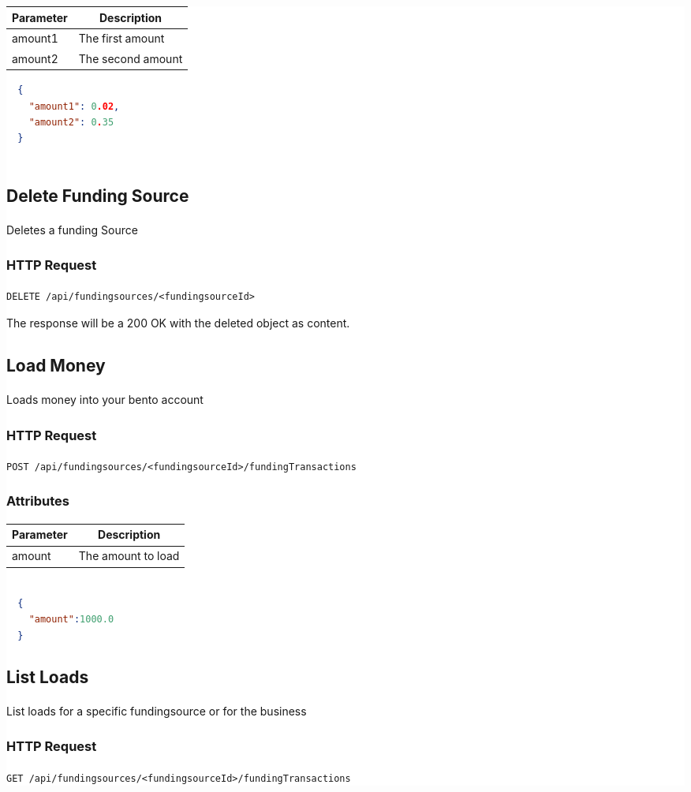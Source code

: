 Parameter   |  Description
----- |  -----
amount1 | The first amount
amount2 | The second amount

```json
  {
    "amount1": 0.02,
    "amount2": 0.35
  }
  

```

## Delete Funding Source

Deletes a funding Source

### HTTP Request

`DELETE /api/fundingsources/<fundingsourceId>`

The response will be a 200 OK with the deleted object as content.

## Load Money

Loads money into your bento account

### HTTP Request

`POST /api/fundingsources/<fundingsourceId>/fundingTransactions`

### Attributes

Parameter  | Description
----- | -----
amount  | The amount to load


```json

  {
    "amount":1000.0
  }

```

## List Loads

List loads for a specific fundingsource or for the business

### HTTP Request

`GET /api/fundingsources/<fundingsourceId>/fundingTransactions`

